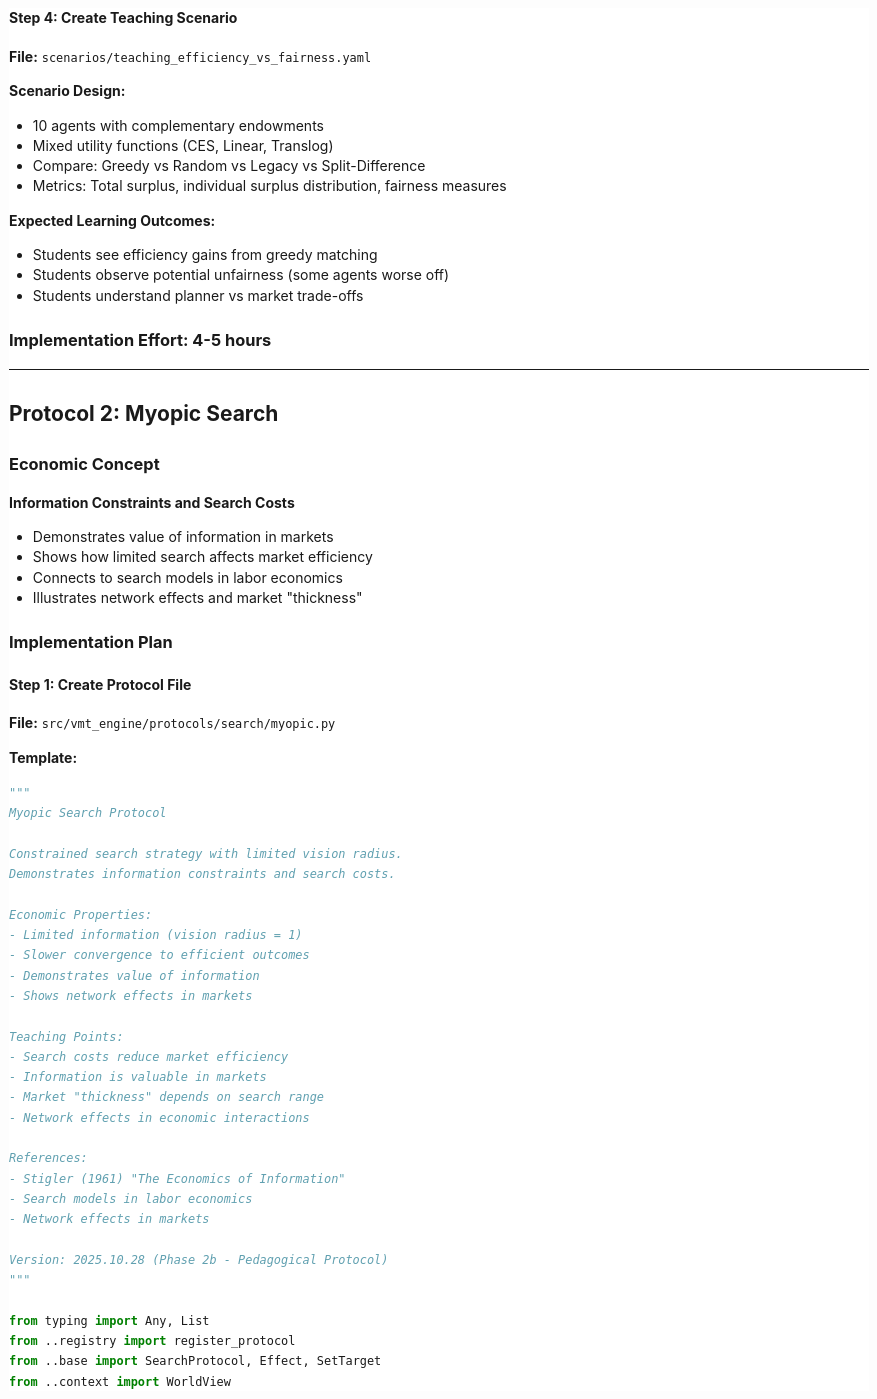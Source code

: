 #### Step 4: Create Teaching Scenario
**File:** `scenarios/teaching_efficiency_vs_fairness.yaml`

**Scenario Design:**
- 10 agents with complementary endowments
- Mixed utility functions (CES, Linear, Translog)
- Compare: Greedy vs Random vs Legacy vs Split-Difference
- Metrics: Total surplus, individual surplus distribution, fairness measures

**Expected Learning Outcomes:**
- Students see efficiency gains from greedy matching
- Students observe potential unfairness (some agents worse off)
- Students understand planner vs market trade-offs

### Implementation Effort: 4-5 hours

---

## Protocol 2: Myopic Search

### Economic Concept
**Information Constraints and Search Costs**
- Demonstrates value of information in markets
- Shows how limited search affects market efficiency
- Connects to search models in labor economics
- Illustrates network effects and market "thickness"

### Implementation Plan

#### Step 1: Create Protocol File
**File:** `src/vmt_engine/protocols/search/myopic.py`

**Template:**
```python
"""
Myopic Search Protocol

Constrained search strategy with limited vision radius.
Demonstrates information constraints and search costs.

Economic Properties:
- Limited information (vision radius = 1)
- Slower convergence to efficient outcomes
- Demonstrates value of information
- Shows network effects in markets

Teaching Points:
- Search costs reduce market efficiency
- Information is valuable in markets
- Market "thickness" depends on search range
- Network effects in economic interactions

References:
- Stigler (1961) "The Economics of Information"
- Search models in labor economics
- Network effects in markets

Version: 2025.10.28 (Phase 2b - Pedagogical Protocol)
"""

from typing import Any, List
from ..registry import register_protocol
from ..base import SearchProtocol, Effect, SetTarget
from ..context import WorldView
```